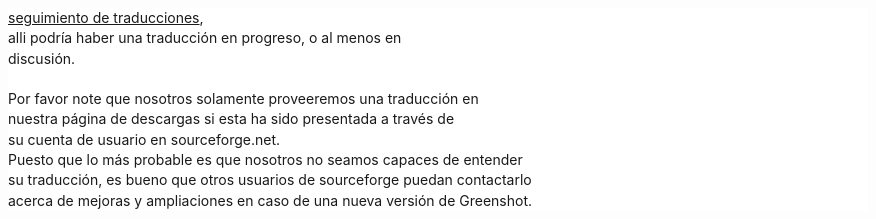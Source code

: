  <a href="https://sourceforge.net/tracker/?group_id=191585&atid=1368020">seguimiento de traducciones</a>,<br />
	alli podr&iacute;a haber una traducci&oacute;n en progreso, o al menos en<br />
        discusi&oacute;n.<br><br />
	Por favor note que nosotros solamente proveeremos una traducci&oacute;n en<br />
        nuestra p&aacute;gina de descargas si esta ha sido presentada a trav&eacute;s de<br />
        su cuenta de usuario en sourceforge.net.<br />
        Puesto que lo m&aacute;s probable es que nosotros no seamos capaces de entender<br />
        su traducci&oacute;n, es bueno que otros usuarios de sourceforge puedan contactarlo<br />
        acerca de mejoras y ampliaciones en caso de una nueva versi&oacute;n de Greenshot.
	</p>
